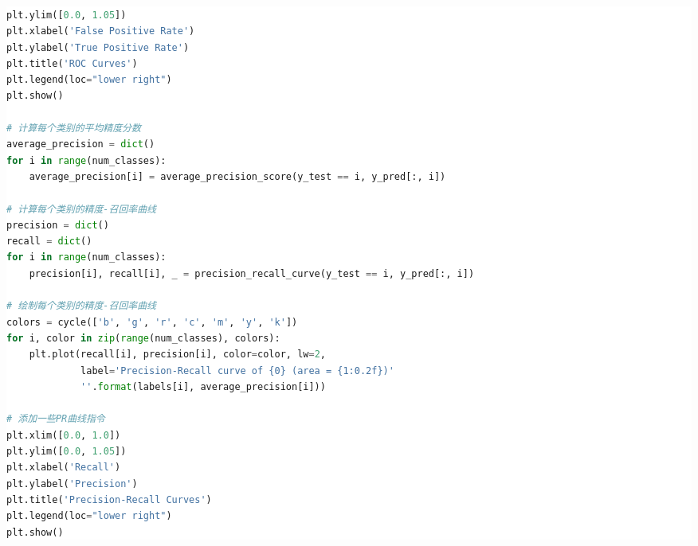 ```python
plt.ylim([0.0, 1.05])
plt.xlabel('False Positive Rate')
plt.ylabel('True Positive Rate')
plt.title('ROC Curves')
plt.legend(loc="lower right")
plt.show()

# 计算每个类别的平均精度分数
average_precision = dict()
for i in range(num_classes):
    average_precision[i] = average_precision_score(y_test == i, y_pred[:, i])

# 计算每个类别的精度-召回率曲线
precision = dict()
recall = dict()
for i in range(num_classes):
    precision[i], recall[i], _ = precision_recall_curve(y_test == i, y_pred[:, i])

# 绘制每个类别的精度-召回率曲线
colors = cycle(['b', 'g', 'r', 'c', 'm', 'y', 'k'])
for i, color in zip(range(num_classes), colors):
    plt.plot(recall[i], precision[i], color=color, lw=2,
             label='Precision-Recall curve of {0} (area = {1:0.2f})'
             ''.format(labels[i], average_precision[i]))

# 添加一些PR曲线指令
plt.xlim([0.0, 1.0])
plt.ylim([0.0, 1.05])
plt.xlabel('Recall')
plt.ylabel('Precision')
plt.title('Precision-Recall Curves')
plt.legend(loc="lower right")
plt.show()
```

